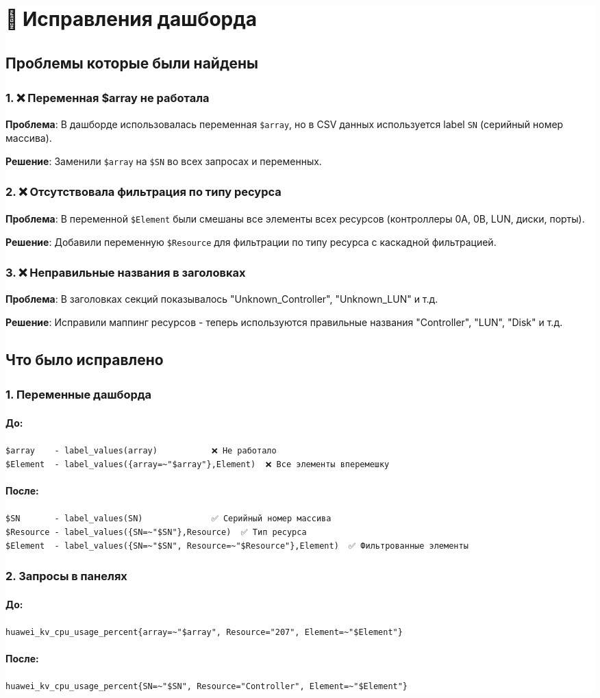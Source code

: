 # 🔧 Исправления дашборда

## Проблемы которые были найдены

### 1. ❌ Переменная $array не работала
**Проблема**: В дашборде использовалась переменная `$array`, но в CSV данных используется label `SN` (серийный номер массива).

**Решение**: Заменили `$array` на `$SN` во всех запросах и переменных.

### 2. ❌ Отсутствовала фильтрация по типу ресурса
**Проблема**: В переменной `$Element` были смешаны все элементы всех ресурсов (контроллеры 0A, 0B, LUN, диски, порты).

**Решение**: Добавили переменную `$Resource` для фильтрации по типу ресурса с каскадной фильтрацией.

### 3. ❌ Неправильные названия в заголовках
**Проблема**: В заголовках секций показывалось "Unknown_Controller", "Unknown_LUN" и т.д.

**Решение**: Исправили маппинг ресурсов - теперь используются правильные названия "Controller", "LUN", "Disk" и т.д.

## Что было исправлено

### 1. Переменные дашборда

#### До:
```
$array    - label_values(array)           ❌ Не работало
$Element  - label_values({array=~"$array"},Element)  ❌ Все элементы вперемешку
```

#### После:
```
$SN       - label_values(SN)              ✅ Серийный номер массива
$Resource - label_values({SN=~"$SN"},Resource)  ✅ Тип ресурса
$Element  - label_values({SN=~"$SN", Resource=~"$Resource"},Element)  ✅ Фильтрованные элементы
```

### 2. Запросы в панелях

#### До:
```promql
huawei_kv_cpu_usage_percent{array=~"$array", Resource="207", Element=~"$Element"}
```

#### После:
```promql
huawei_kv_cpu_usage_percent{SN=~"$SN", Resource="Controller", Element=~"$Element"}
```
